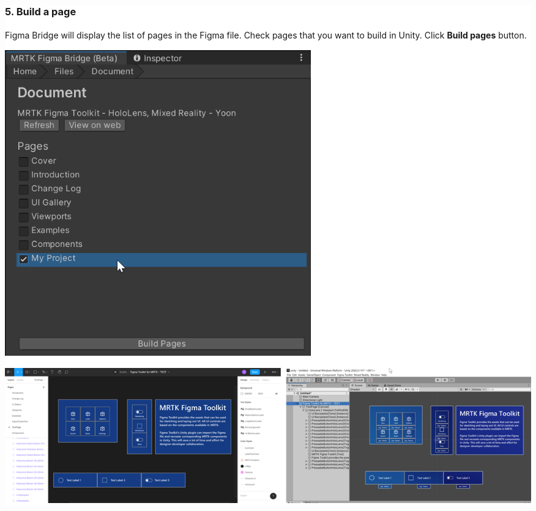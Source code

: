 ### 5. Build a page

Figma Bridge will display the list of pages in the Figma file. Check pages that you want to build in Unity. Click **Build pages** button.

<img src="images/FigmaToolkit/FigmaBridge_Pages.png" width="500px" alt="Figma Bridge - Pages"><br>

<img src="images/FigmaToolkit/FigmaBridge_Result.png" alt="Figma Bridge - Result"><br>
